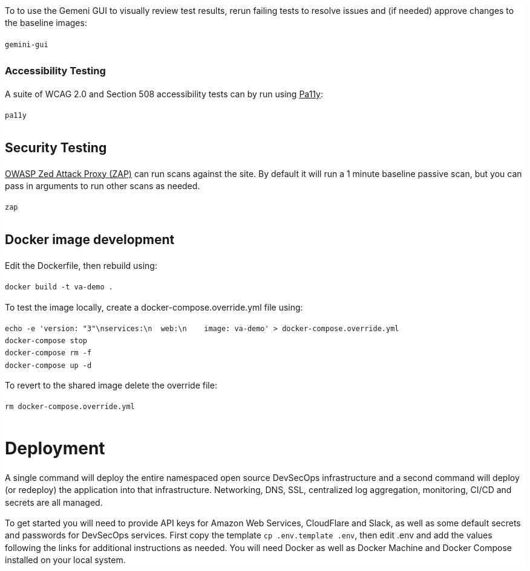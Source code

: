 To to use the Gemeni GUI to visually review test results, rerun failing tests to resolve issues and (if needed) approve changes to the baseline images:
```
gemini-gui
```

### Accessibility Testing

A suite of WCAG 2.0 and Section 508 accessibility tests can by run using [Pa11y](http://pa11y.org/):
```
pa11y
```

## Security Testing

[OWASP Zed Attack Proxy (ZAP)](https://www.owasp.org/index.php/OWASP_Zed_Attack_Proxy_Project) can run scans against the site. By default it will run a 1 minute baseline passive scan, but you can pass in arguments to run other scans as needed.
```
zap
```

## Docker image development

Edit the Dockerfile, then rebuild using:

```
docker build -t va-demo .
```

To test the image locally, create a docker-compose.override.yml file using:

```
echo -e 'version: "3"\nservices:\n  web:\n    image: va-demo' > docker-compose.override.yml
docker-compose stop
docker-compose rm -f
docker-compose up -d
```

To revert to the shared image delete the override file:

```
rm docker-compose.override.yml
```

# Deployment

A single command will deploy the entire namespaced open source DevSecOps infrastructure and a second command will deploy (or redeploy) the application into that infrastructure. Networking, DNS, SSL, centralized log aggregation, monitoring, CI/CD and secrets are all managed.

To get started you will need to provide API keys for Amazon Web Services, CloudFlare and Slack, as well as some default secrets and passwords for DevSecOps services. First copy the template `cp .env.template .env`, then edit .env and add the values following the links for additional instructions as needed. You will need Docker as well as Docker Machine and Docker Compose installed on your local system.
